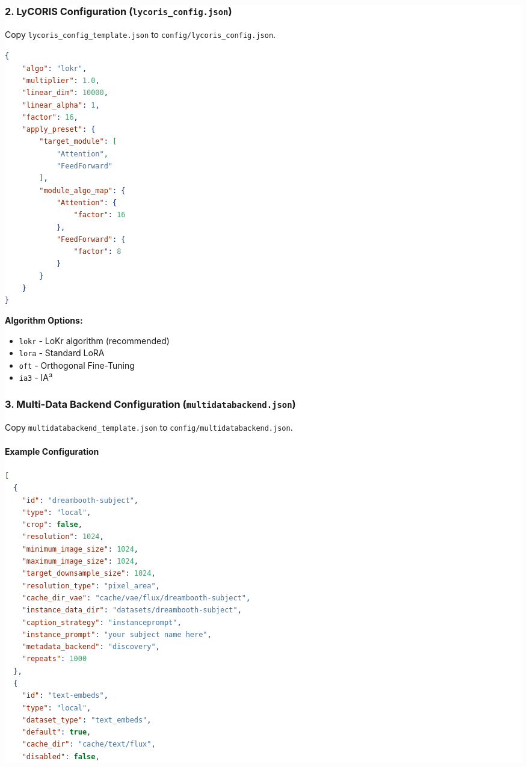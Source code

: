 ### 2. LyCORIS Configuration (`lycoris_config.json`)

Copy `lycoris_config_template.json` to `config/lycoris_config.json`.

```json
{
    "algo": "lokr",
    "multiplier": 1.0,
    "linear_dim": 10000,
    "linear_alpha": 1,
    "factor": 16,
    "apply_preset": {
        "target_module": [
            "Attention",
            "FeedForward"
        ],
        "module_algo_map": {
            "Attention": {
                "factor": 16
            },
            "FeedForward": {
                "factor": 8
            }
        }
    }
}
```

**Algorithm Options:**
- `lokr` - LoKr algorithm (recommended)
- `lora` - Standard LoRA
- `oft` - Orthogonal Fine-Tuning
- `ia3` - IA³

### 3. Multi-Data Backend Configuration (`multidatabackend.json`)

Copy `multidatabackend_template.json` to `config/multidatabackend.json`.

#### Example Configuration
```json
[
  {
    "id": "dreambooth-subject",
    "type": "local",
    "crop": false,
    "resolution": 1024,
    "minimum_image_size": 1024,
    "maximum_image_size": 1024,
    "target_downsample_size": 1024,
    "resolution_type": "pixel_area",
    "cache_dir_vae": "cache/vae/flux/dreambooth-subject",
    "instance_data_dir": "datasets/dreambooth-subject",
    "caption_strategy": "instanceprompt",
    "instance_prompt": "your subject name here",
    "metadata_backend": "discovery",
    "repeats": 1000
  },
  {
    "id": "text-embeds",
    "type": "local",
    "dataset_type": "text_embeds",
    "default": true,
    "cache_dir": "cache/text/flux",
    "disabled": false,
```